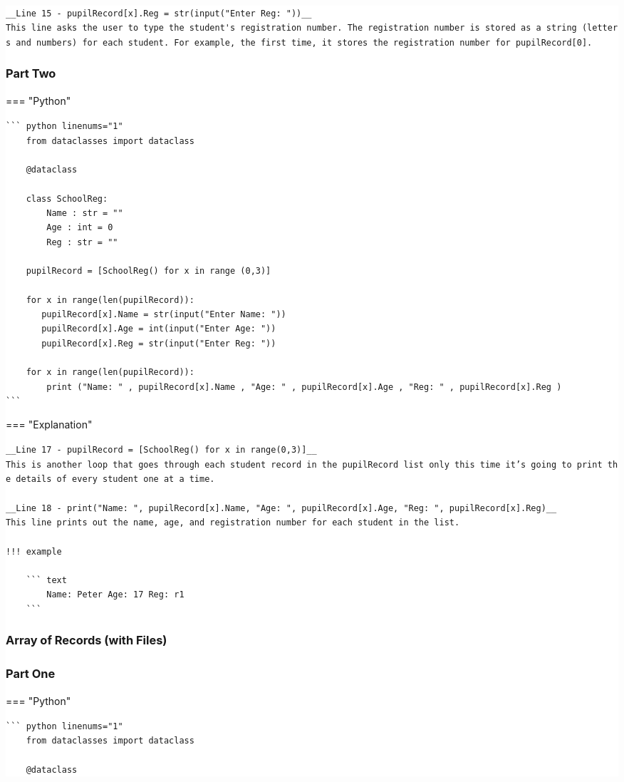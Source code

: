 	__Line 15 - pupilRecord[x].Reg = str(input("Enter Reg: "))__
	This line asks the user to type the student's registration number. The registration number is stored as a string (letters and numbers) for each student. For example, the first time, it stores the registration number for pupilRecord[0].


### Part Two

=== "Python"

	``` python linenums="1"
		from dataclasses import dataclass
		
		@dataclass
		
		class SchoolReg:
		    Name : str = ""
		    Age : int = 0
		    Reg : str = ""
		
		pupilRecord = [SchoolReg() for x in range (0,3)]
		
		for x in range(len(pupilRecord)):
		   pupilRecord[x].Name = str(input("Enter Name: "))
		   pupilRecord[x].Age = int(input("Enter Age: "))
		   pupilRecord[x].Reg = str(input("Enter Reg: "))
		
		for x in range(len(pupilRecord)):
		    print ("Name: " , pupilRecord[x].Name , "Age: " , pupilRecord[x].Age , "Reg: " , pupilRecord[x].Reg )
	```

=== "Explanation"

	__Line 17 - pupilRecord = [SchoolReg() for x in range(0,3)]__
	This is another loop that goes through each student record in the pupilRecord list only this time it’s going to print the details of every student one at a time.
	
	__Line 18 - print("Name: ", pupilRecord[x].Name, "Age: ", pupilRecord[x].Age, "Reg: ", pupilRecord[x].Reg)__
	This line prints out the name, age, and registration number for each student in the list.
	
	!!! example
	
		``` text
			Name: Peter Age: 17 Reg: r1
	  	```
### Array of Records (with Files)

### Part One

=== "Python"

	``` python linenums="1"
		from dataclasses import dataclass
		
		@dataclass
		